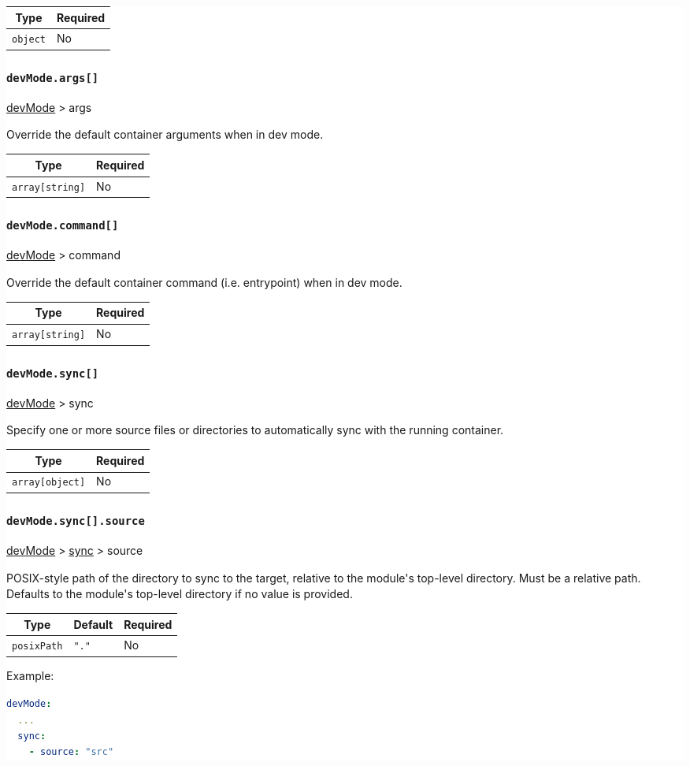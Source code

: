| Type     | Required |
| -------- | -------- |
| `object` | No       |

### `devMode.args[]`

[devMode](#devmode) > args

Override the default container arguments when in dev mode.

| Type            | Required |
| --------------- | -------- |
| `array[string]` | No       |

### `devMode.command[]`

[devMode](#devmode) > command

Override the default container command (i.e. entrypoint) when in dev mode.

| Type            | Required |
| --------------- | -------- |
| `array[string]` | No       |

### `devMode.sync[]`

[devMode](#devmode) > sync

Specify one or more source files or directories to automatically sync with the running container.

| Type            | Required |
| --------------- | -------- |
| `array[object]` | No       |

### `devMode.sync[].source`

[devMode](#devmode) > [sync](#devmodesync) > source

POSIX-style path of the directory to sync to the target, relative to the module's top-level directory. Must be a relative path. Defaults to the module's top-level directory if no value is provided.

| Type        | Default | Required |
| ----------- | ------- | -------- |
| `posixPath` | `"."`   | No       |

Example:

```yaml
devMode:
  ...
  sync:
    - source: "src"
```
